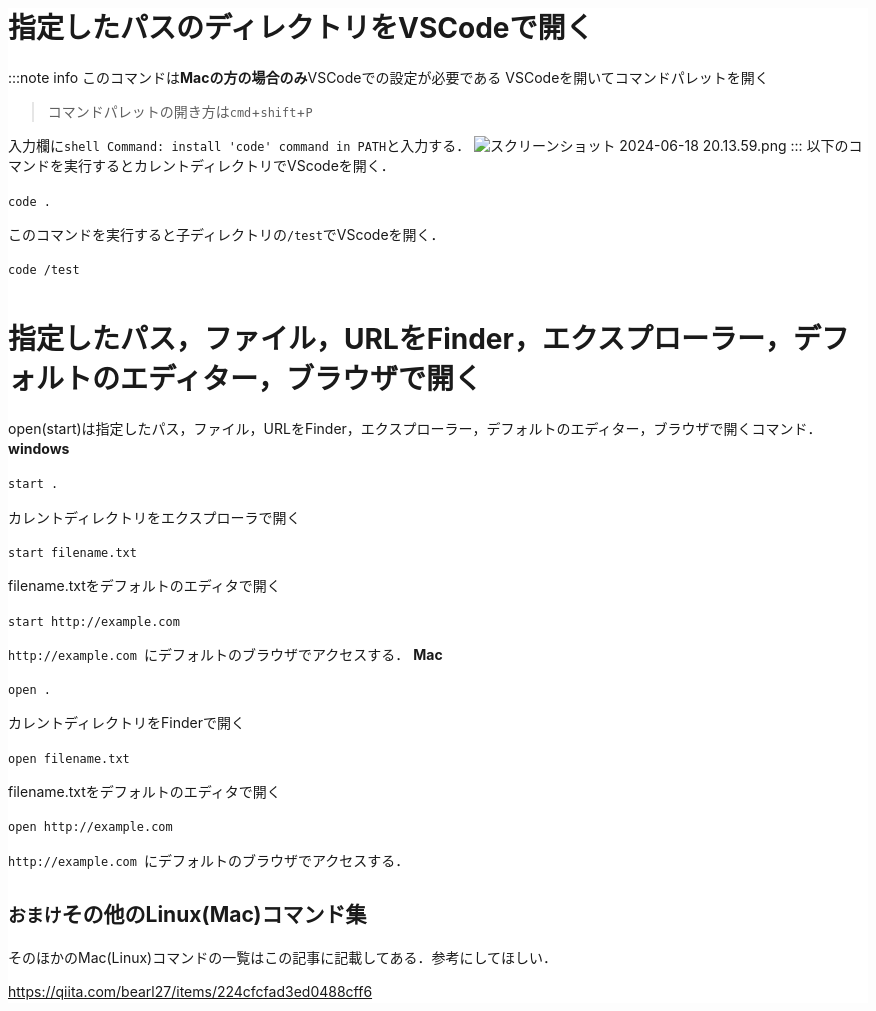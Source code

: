 # 指定したパスのディレクトリをVSCodeで開く
:::note info
このコマンドは**Macの方の場合のみ**VSCodeでの設定が必要である
VSCodeを開いてコマンドパレットを開く

> コマンドパレットの開き方は`cmd`+`shift`+`P`

入力欄に`shell Command: install 'code' command in PATH`と入力する．
![スクリーンショット 2024-06-18 20.13.59.png](https://qiita-image-store.s3.ap-northeast-1.amazonaws.com/0/3757442/05abf48f-2b70-7912-1054-521b44a720ef.png)
:::
以下のコマンドを実行するとカレントディレクトリでVScodeを開く．
```bash
code .
```
このコマンドを実行すると子ディレクトリの`/test`でVScodeを開く．
```
code /test
```

# 指定したパス，ファイル，URLをFinder，エクスプローラー，デフォルトのエディター，ブラウザで開く
open(start)は指定したパス，ファイル，URLをFinder，エクスプローラー，デフォルトのエディター，ブラウザで開くコマンド．
**windows**
```
start .
```
カレントディレクトリをエクスプローラで開く

```
start filename.txt
```
filename.txtをデフォルトのエディタで開く

```
start http://example.com 
```
`http://example.com `にデフォルトのブラウザでアクセスする．
**Mac**
```
open .
```
カレントディレクトリをFinderで開く

```
open filename.txt
```
filename.txtをデフォルトのエディタで開く

```
open http://example.com 
```
`http://example.com `にデフォルトのブラウザでアクセスする．



## `おまけ`その他のLinux(Mac)コマンド集
そのほかのMac(Linux)コマンドの一覧はこの記事に記載してある．参考にしてほしい．

https://qiita.com/bearl27/items/224cfcfad3ed0488cff6
